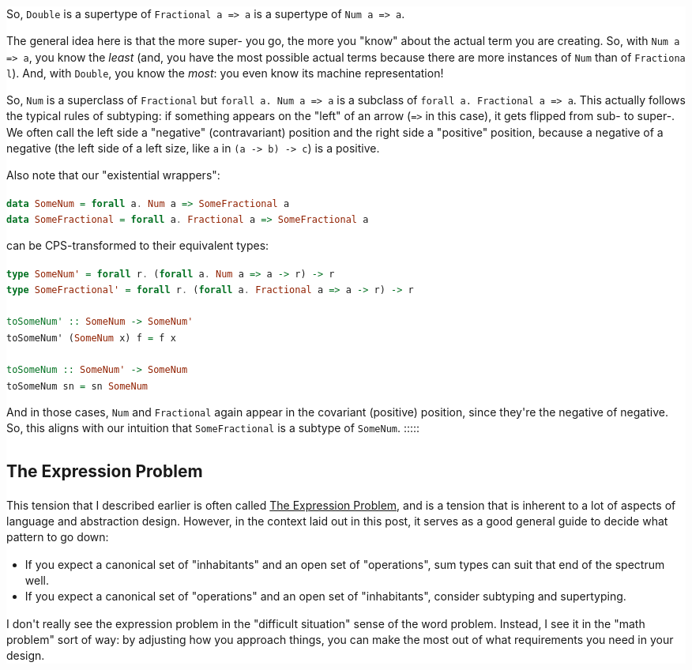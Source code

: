 So, `Double` is a supertype of `Fractional a => a` is a supertype of `Num a =>
a`.

The general idea here is that the more super- you go, the more you "know" about
the actual term you are creating. So, with `Num a => a`, you know
the _least_ (and, you have the most possible actual terms because there are
more instances of `Num` than of `Fractional`). And, with `Double`, you know the
_most_: you even know its machine representation!

So, `Num` is a superclass of `Fractional` but `forall a. Num a => a` is a
subclass of `forall a. Fractional a => a`.  This actually follows the typical
rules of subtyping: if something appears on the "left" of an arrow (`=>` in
this case), it gets flipped from sub- to super-.  We often call the left side
a "negative" (contravariant) position and the right side a "positive" position,
because a negative of a negative (the left side of a left size, like `a` in `(a
-> b) -> c`) is a positive.

Also note that our "existential wrappers":

```haskell
data SomeNum = forall a. Num a => SomeFractional a
data SomeFractional = forall a. Fractional a => SomeFractional a
```

can be CPS-transformed to their equivalent types:

```haskell
type SomeNum' = forall r. (forall a. Num a => a -> r) -> r
type SomeFractional' = forall r. (forall a. Fractional a => a -> r) -> r

toSomeNum' :: SomeNum -> SomeNum'
toSomeNum' (SomeNum x) f = f x

toSomeNum :: SomeNum' -> SomeNum
toSomeNum sn = sn SomeNum
```

And in those cases, `Num` and `Fractional` again appear in the covariant
(positive) position, since they're the negative of negative. So, this aligns
with our intuition that `SomeFractional` is a subtype of `SomeNum`.
:::::

The Expression Problem
----------------------

This tension that I described earlier is often called [The Expression
Problem][], and is a tension that is inherent to a lot of aspects of language
and abstraction design. However, in the context laid out in this post, it
serves as a good general guide to decide what pattern to go down:

[The Expression Problem]: https://en.wikipedia.org/wiki/Expression_problem

*   If you expect a canonical set of "inhabitants" and an open set of
    "operations", sum types can suit that end of the spectrum well.
*   If you expect a canonical set of "operations" and an open set of
    "inhabitants", consider subtyping and supertyping.

I don't really see the expression problem in the "difficult situation" sense of
the word problem. Instead, I see it in the "math problem" sort of way: by
adjusting how you approach things, you can make the most out of what
requirements you need in your design.


[ode]: https://blog.jle.im/entry/inside-my-world-ode-to-functor-and-monad.html
[spj]: https://www.youtube.com/watch?v=6COvD8oynmI
[existentials]: https://github.com/ghc-proposals/ghc-proposals/pull/473
[xmonad]: https://hackage.haskell.org/package/xmonad
[type-safety]: https://blog.jle.im/entry/levels-of-type-safety-haskell-lists.html
